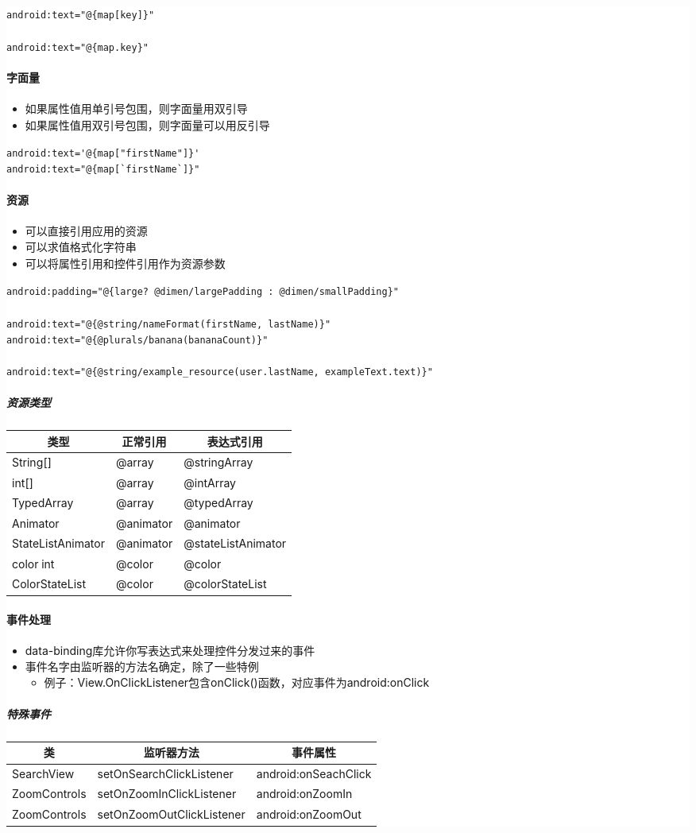 ```xml
android:text="@{map[key]}"

android:text="@{map.key}"
```

#### 字面量
* 如果属性值用单引号包围，则字面量用双引导
* 如果属性值用双引号包围，则字面量可以用反引导

```xml
android:text='@{map["firstName"]}'
android:text="@{map[`firstName`]}"
```

#### 资源
* 可以直接引用应用的资源
* 可以求值格式化字符串
* 可以将属性引用和控件引用作为资源参数

```xml
android:padding="@{large? @dimen/largePadding : @dimen/smallPadding}"

android:text="@{@string/nameFormat(firstName, lastName)}"
android:text="@{@plurals/banana(bananaCount)}"

android:text="@{@string/example_resource(user.lastName, exampleText.text)}"

```

##### 资源类型
| 类型 | 正常引用 | 表达式引用 |
| -- | -- | -- | 
| String[] | @array | @stringArray |
| int[] | @array | @intArray |
| TypedArray | @array | @typedArray |
| Animator | @animator | @animator | 
| StateListAnimator | @animator | @stateListAnimator |
| color int | @color | @color |
| ColorStateList | @color | @colorStateList |


#### 事件处理
* data-binding库允许你写表达式来处理控件分发过来的事件
* 事件名字由监听器的方法名确定，除了一些特例
    * 例子：View.OnClickListener包含onClick()函数，对应事件为android:onClick


##### 特殊事件
| 类 | 监听器方法 | 事件属性 |
| -- | -- | -- | 
| SearchView | setOnSearchClickListener | android:onSeachClick | 
| ZoomControls | setOnZoomInClickListener | android:onZoomIn | 
| ZoomControls | setOnZoomOutClickListener | android:onZoomOut |
